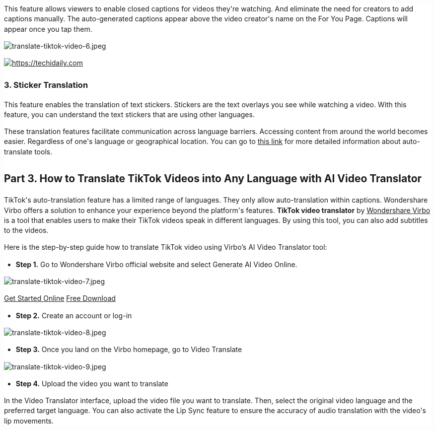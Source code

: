 This feature allows viewers to enable closed captions for videos they're watching. And eliminate the need for creators to add captions manually. The auto-generated captions appear above the video creator's name on the For You Page. Captions will appear once you tap them.

![translate-tiktok-video-6.jpeg](https://images.wondershare.com/virbo/article/2024/03/translate-tiktok-video-6.jpeg)


<a href="https://ephamedtechinc.pxf.io/c/5597632/2137225/26400" target="_top" id="2137225">
  <img src="//a.impactradius-go.com/display-ad/26400-2137225" border="0" alt="https://techidaily.com" width="728" height="90"/>
</a>
<img height="0" width="0" src="https://ephamedtechinc.pxf.io/i/5597632/2137225/26400" style="position:absolute;visibility:hidden;" border="0" />


### 3\. Sticker Translation

This feature enables the translation of text stickers. Stickers are the text overlays you see while watching a video. With this feature, you can understand the text stickers that are using other languages.

These translation features facilitate communication across language barriers. Accessing content from around the world becomes easier. Regardless of one's language or geographical location. You can go to [<u>this link</u>](https://newsroom.tiktok.com/en-us/auto-translations-and-captions) for more detailed information about auto-translate tools.

## Part 3. How to Translate TikTok Videos into Any Language with AI Video Translator

TikTok's auto-translation feature has a limited range of languages. They only allow auto-translation within captions. Wondershare Virbo offers a solution to enhance your experience beyond the platform's features. **TikTok video translator** by [<u>W</u><u>onder</u><u>share Virbo</u>](https://virbo.wondershare.com/) is a tool that enables users to make their TikTok videos speak in different languages. By using this tool, you can also add subtitles to the videos.

Here is the step-by-step guide how to translate TikTok video using Virbo’s AI Video Translator tool:

- **Step 1.** Go to Wondershare Virbo official website and select Generate AI Video Online.

![translate-tiktok-video-7.jpeg](https://images.wondershare.com/virbo/article/2024/03/translate-tiktok-video-7.jpeg)

[Get Started Online](https://tools.techidaily.com/wondershare/virbo/download/) [Free Download](https://tools.techidaily.com/wondershare/virbo/download/)

- **Step 2.** Create an account or log-in

![translate-tiktok-video-8.jpeg](https://images.wondershare.com/virbo/article/2024/03/translate-tiktok-video-8.jpeg)

- **Step 3.** Once you land on the Virbo homepage, go to Video Translate

![translate-tiktok-video-9.jpeg](https://images.wondershare.com/virbo/article/2024/03/translate-tiktok-video-9.jpeg)

- **Step 4.** Upload the video you want to translate

In the Video Translator interface, upload the video file you want to translate. Then, select the original video language and the preferred target language. You can also activate the Lip Sync feature to ensure the accuracy of audio translation with the video's lip movements.
